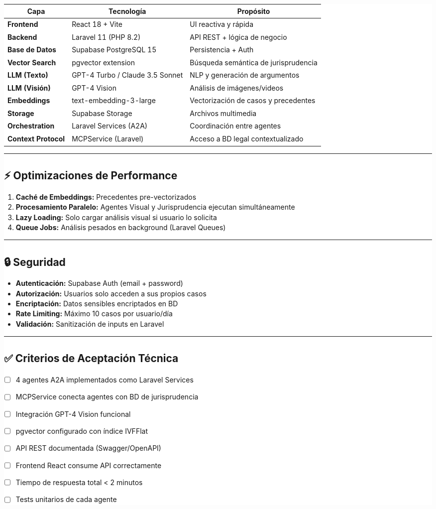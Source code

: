 | Capa | Tecnología | Propósito |
|------|------------|-----------|
| **Frontend** | React 18 + Vite | UI reactiva y rápida |
| **Backend** | Laravel 11 (PHP 8.2) | API REST + lógica de negocio |
| **Base de Datos** | Supabase PostgreSQL 15 | Persistencia + Auth |
| **Vector Search** | pgvector extension | Búsqueda semántica de jurisprudencia |
| **LLM (Texto)** | GPT-4 Turbo / Claude 3.5 Sonnet | NLP y generación de argumentos |
| **LLM (Visión)** | GPT-4 Vision | Análisis de imágenes/videos |
| **Embeddings** | text-embedding-3-large | Vectorización de casos y precedentes |
| **Storage** | Supabase Storage | Archivos multimedia |
| **Orchestration** | Laravel Services (A2A) | Coordinación entre agentes |
| **Context Protocol** | MCPService (Laravel) | Acceso a BD legal contextualizado |

---

## ⚡ Optimizaciones de Performance

1. **Caché de Embeddings:** Precedentes pre-vectorizados
2. **Procesamiento Paralelo:** Agentes Visual y Jurisprudencia ejecutan simultáneamente
3. **Lazy Loading:** Solo cargar análisis visual si usuario lo solicita
4. **Queue Jobs:** Análisis pesados en background (Laravel Queues)

---

## 🔒 Seguridad

- **Autenticación:** Supabase Auth (email + password)
- **Autorización:** Usuarios solo acceden a sus propios casos
- **Encriptación:** Datos sensibles encriptados en BD
- **Rate Limiting:** Máximo 10 casos por usuario/día
- **Validación:** Sanitización de inputs en Laravel

---

## ✅ Criterios de Aceptación Técnica

- [ ] 4 agentes A2A implementados como Laravel Services
- [ ] MCPService conecta agentes con BD de jurisprudencia
- [ ] Integración GPT-4 Vision funcional
- [ ] pgvector configurado con índice IVFFlat
- [ ] API REST documentada (Swagger/OpenAPI)
- [ ] Frontend React consume API correctamente
- [ ] Tiempo de respuesta total < 2 minutos
- [ ] Tests unitarios de cada agente


